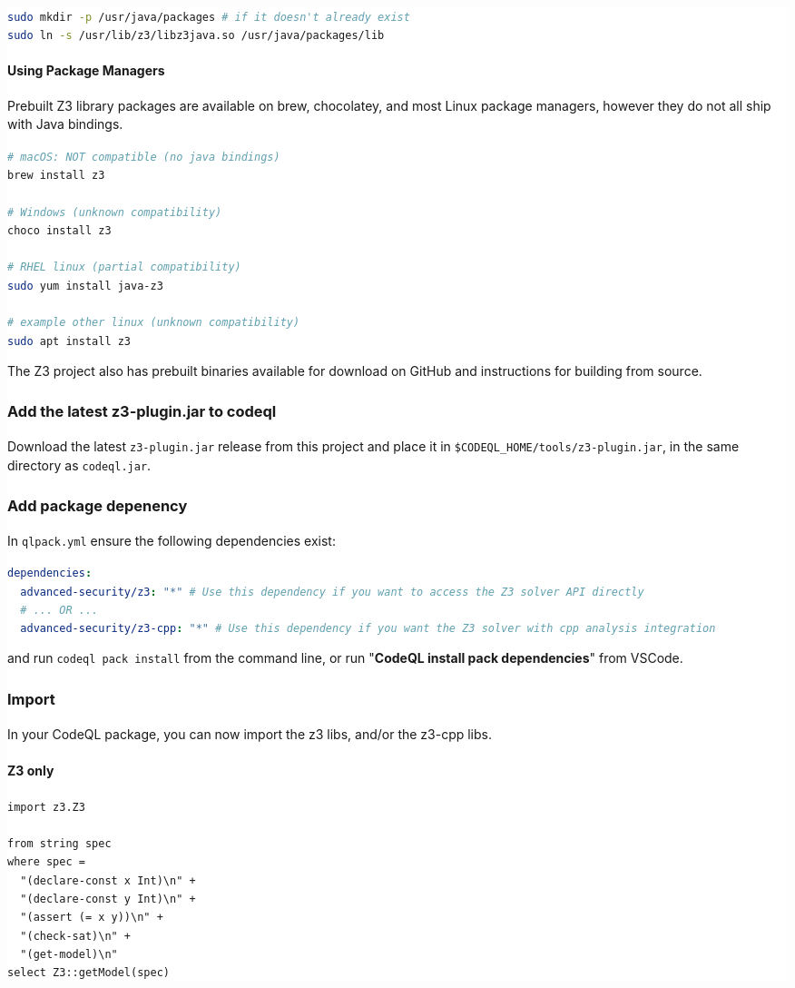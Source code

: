 ```sh
sudo mkdir -p /usr/java/packages # if it doesn't already exist
sudo ln -s /usr/lib/z3/libz3java.so /usr/java/packages/lib
```

#### Using Package Managers

Prebuilt Z3 library packages are available on brew, chocolatey, and most Linux package managers, however they do not all ship with Java bindings.

```sh
# macOS: NOT compatible (no java bindings)
brew install z3

# Windows (unknown compatibility)
choco install z3

# RHEL linux (partial compatibility)
sudo yum install java-z3

# example other linux (unknown compatibility)
sudo apt install z3
```

The Z3 project also has prebuilt binaries available for download on GitHub and instructions for building from source.

### Add the latest z3-plugin.jar to codeql

Download the latest `z3-plugin.jar` release from this project and place it in `$CODEQL_HOME/tools/z3-plugin.jar`, in the same directory as `codeql.jar`.

### Add package depenency

In `qlpack.yml` ensure the following dependencies exist:

```yaml
dependencies:
  advanced-security/z3: "*" # Use this dependency if you want to access the Z3 solver API directly
  # ... OR ...
  advanced-security/z3-cpp: "*" # Use this dependency if you want the Z3 solver with cpp analysis integration
```

and run `codeql pack install` from the command line, or run "**CodeQL install pack dependencies**" from VSCode.

### Import

In your CodeQL package, you can now import the z3 libs, and/or the z3-cpp libs.

#### Z3 only

```ql
import z3.Z3

from string spec
where spec =
  "(declare-const x Int)\n" +
  "(declare-const y Int)\n" +
  "(assert (= x y))\n" +
  "(check-sat)\n" +
  "(get-model)\n"
select Z3::getModel(spec)
```
